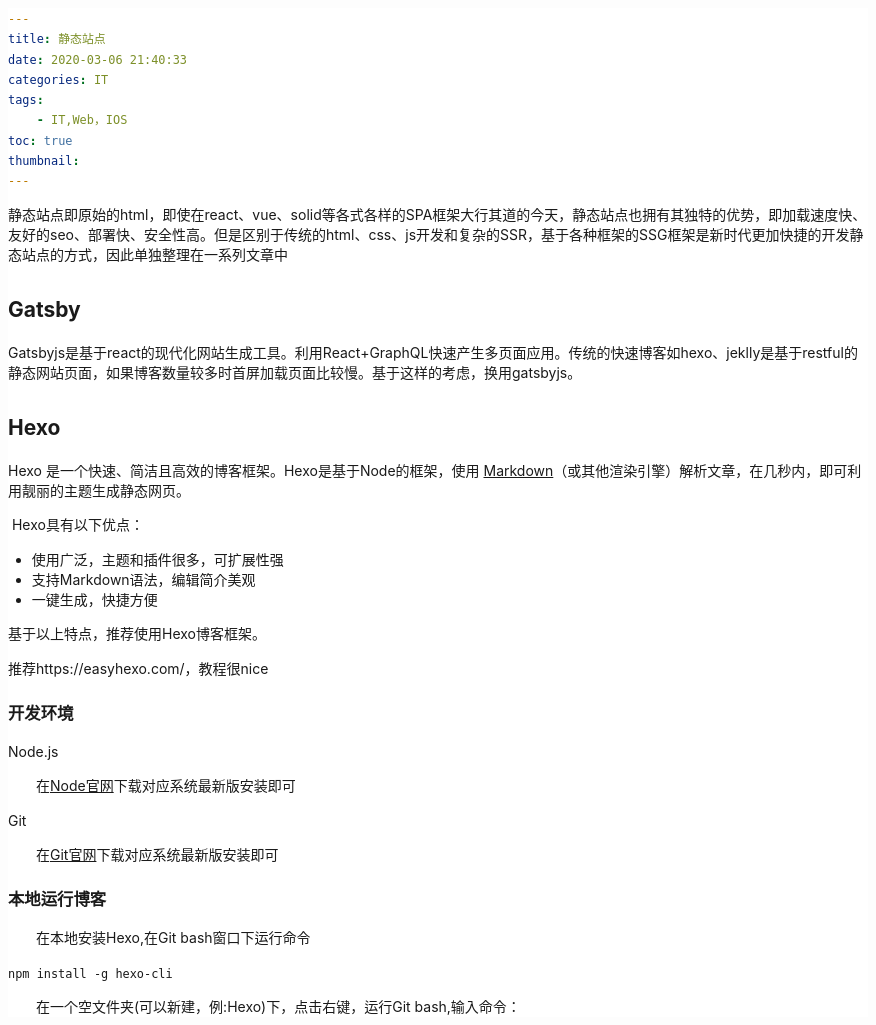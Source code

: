 ```yaml
---
title: 静态站点
date: 2020-03-06 21:40:33
categories: IT
tags:
    - IT,Web，IOS
toc: true
thumbnail: 
---
```


​		静态站点即原始的html，即使在react、vue、solid等各式各样的SPA框架大行其道的今天，静态站点也拥有其独特的优势，即加载速度快、友好的seo、部署快、安全性高。但是区别于传统的html、css、js开发和复杂的SSR，基于各种框架的SSG框架是新时代更加快捷的开发静态站点的方式，因此单独整理在一系列文章中



## Gatsby

Gatsbyjs是基于react的现代化网站生成工具。利用React+GraphQL快速产生多页面应用。传统的快速博客如hexo、jeklly是基于restful的静态网站页面，如果博客数量较多时首屏加载页面比较慢。基于这样的考虑，换用gatsbyjs。



## Hexo

Hexo 是一个快速、简洁且高效的博客框架。Hexo是基于Node的框架，使用 [Markdown](http://daringfireball.net/projects/markdown/)（或其他渲染引擎）解析文章，在几秒内，即可利用靓丽的主题生成静态网页。

​       Hexo具有以下优点：

- 使用广泛，主题和插件很多，可扩展性强
- 支持Markdown语法，编辑简介美观
- 一键生成，快捷方便

基于以上特点，推荐使用Hexo博客框架。

推荐https://easyhexo.com/，教程很nice

### 开发环境

Node.js

　　在[Node官网]()下载对应系统最新版安装即可

Git

　　在[Git官网](https://git-scm.com/downloads)下载对应系统最新版安装即可

### 本地运行博客

　　在本地安装Hexo,在Git bash窗口下运行命令

```
npm install -g hexo-cli
```

　　在一个空文件夹(可以新建，例:Hexo)下，点击右键，运行Git bash,输入命令：
